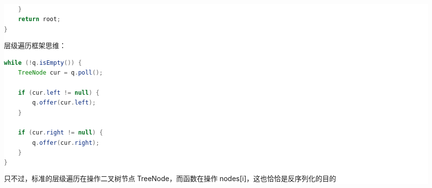 ```Java
    }
    return root;
}
```

层级遍历框架思维：
```Java
while (!q.isEmpty()) {
    TreeNode cur = q.poll();

    if (cur.left != null) {
        q.offer(cur.left);
    }

    if (cur.right != null) {
        q.offer(cur.right);
    }
}
```
只不过，标准的层级遍历在操作二叉树节点 TreeNode，而函数在操作 nodes[i]，这也恰恰是反序列化的目的